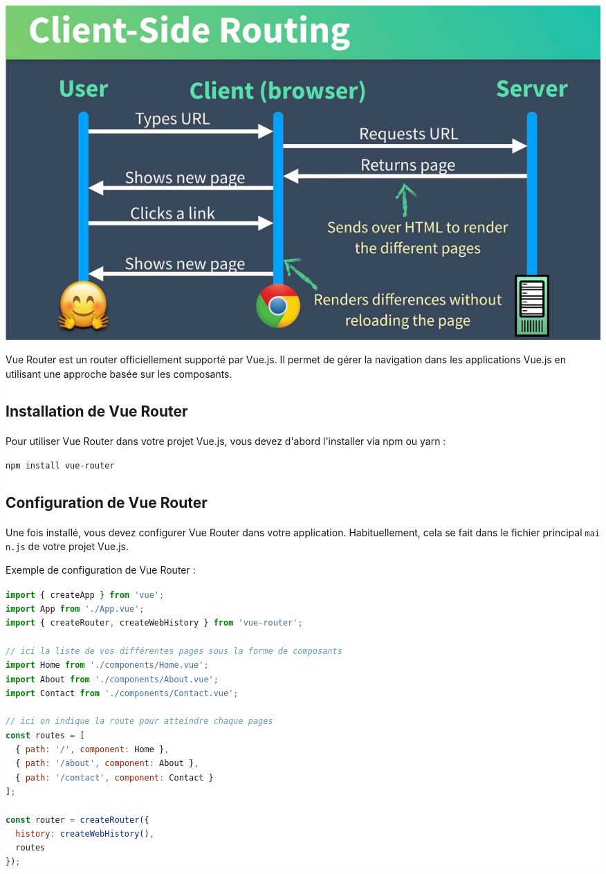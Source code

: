 ![client-side routing](./links/client-side-routing.jpg)

Vue Router est un router officiellement supporté par Vue.js. Il permet de gérer la navigation dans les applications Vue.js en utilisant une approche basée sur les composants.

## Installation de Vue Router

Pour utiliser Vue Router dans votre projet Vue.js, vous devez d'abord l'installer via npm ou yarn :

```bash
npm install vue-router
```

## Configuration de Vue Router

Une fois installé, vous devez configurer Vue Router dans votre application. Habituellement, cela se fait dans le fichier principal `main.js` de votre projet Vue.js.

Exemple de configuration de Vue Router :

```js:src/main.js
import { createApp } from 'vue';
import App from './App.vue';
import { createRouter, createWebHistory } from 'vue-router';

// ici la liste de vos différentes pages sous la forme de composants
import Home from './components/Home.vue';
import About from './components/About.vue';
import Contact from './components/Contact.vue';

// ici on indique la route pour atteindre chaque pages
const routes = [
  { path: '/', component: Home },
  { path: '/about', component: About },
  { path: '/contact', component: Contact }
];

const router = createRouter({
  history: createWebHistory(),
  routes
});
```